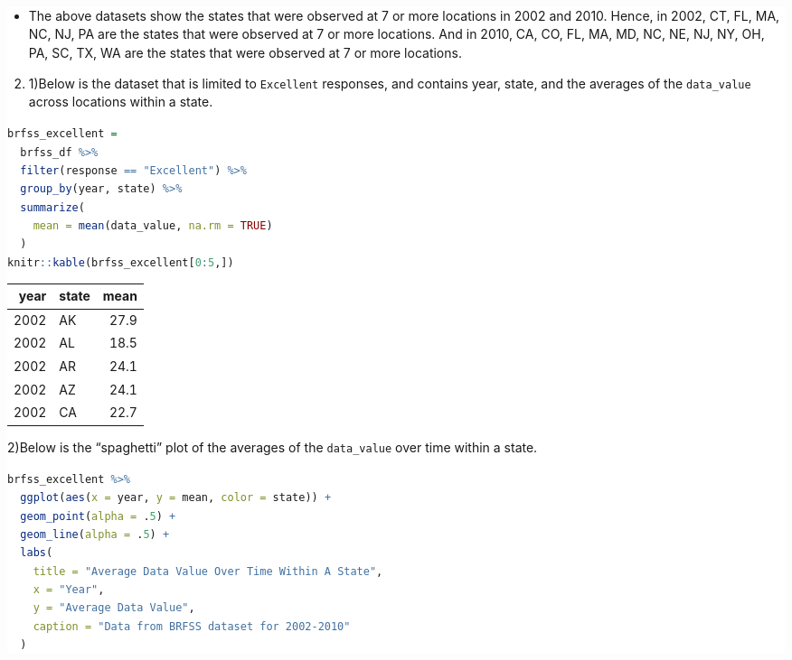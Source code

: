 -   The above datasets show the states that were observed at 7 or more
    locations in 2002 and 2010. Hence, in 2002, CT, FL, MA, NC, NJ, PA
    are the states that were observed at 7 or more locations. And in
    2010, CA, CO, FL, MA, MD, NC, NE, NJ, NY, OH, PA, SC, TX, WA are the
    states that were observed at 7 or more locations.

2.  1)Below is the dataset that is limited to `Excellent` responses, and
    contains year, state, and the averages of the `data_value` across
    locations within a state.

``` r
brfss_excellent = 
  brfss_df %>% 
  filter(response == "Excellent") %>% 
  group_by(year, state) %>% 
  summarize(
    mean = mean(data_value, na.rm = TRUE)
  )  
knitr::kable(brfss_excellent[0:5,]) 
```

| year | state | mean |
|-----:|:------|-----:|
| 2002 | AK    | 27.9 |
| 2002 | AL    | 18.5 |
| 2002 | AR    | 24.1 |
| 2002 | AZ    | 24.1 |
| 2002 | CA    | 22.7 |

2)Below is the “spaghetti” plot of the averages of the `data_value` over
time within a state.

``` r
brfss_excellent %>% 
  ggplot(aes(x = year, y = mean, color = state)) + 
  geom_point(alpha = .5) + 
  geom_line(alpha = .5) +
  labs(
    title = "Average Data Value Over Time Within A State",
    x = "Year",
    y = "Average Data Value",
    caption = "Data from BRFSS dataset for 2002-2010"
  ) 
```
